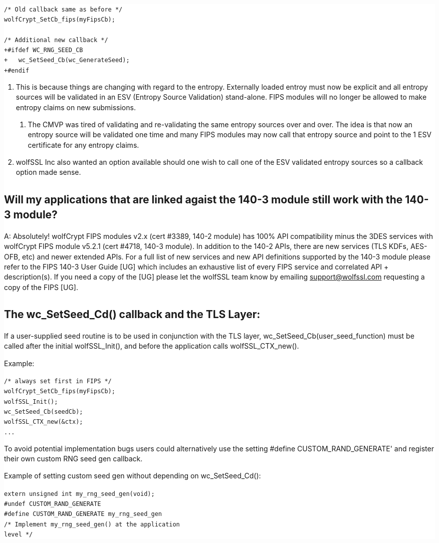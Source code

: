 
```
/* Old callback same as before */
wolfCrypt_SetCb_fips(myFipsCb);

/* Additional new callback */
+#ifdef WC_RNG_SEED_CB
+   wc_SetSeed_Cb(wc_GenerateSeed);
+#endif
```

1. This is because things are changing with regard to the entropy. Externally loaded entroy must now be explicit and all entropy sources will be validated in an ESV (Entropy Source Validation) stand-alone. FIPS modules will no longer be allowed to make entropy claims on new submissions.
	1. The CMVP was tired of validating and re-validating the same entropy sources over and over. The idea is that now an entropy source will be validated one time and many FIPS modules may now call that entropy source and point to the 1 ESV certificate for any entropy claims.

2. wolfSSL Inc also wanted an option available should one wish to call one of the ESV validated entropy sources so a callback option made sense.

## Will my applications that are linked agaist the 140-3 module still work with the 140-3 module?

A: Absolutely! wolfCrypt FIPS modules v2.x (cert #3389, 140-2 module) has 100% API compatibility minus the 3DES services with wolfCrypt FIPS module v5.2.1 (cert #4718, 140-3 module). In addition to the 140-2 APIs, there are new services (TLS KDFs, AES-OFB, etc) and newer extended APIs. For a full list of new services and new API definitions supported by the 140-3 module please refer to the FIPS 140-3 User Guide [UG] which includes an exhaustive list of every FIPS service and correlated API + description(s). If you need a copy of the [UG] please let the wolfSSL team know by emailing support@wolfssl.com requesting a copy of the FIPS [UG]. 

## The wc_SetSeed_Cd() callback and the TLS Layer:

If a user-supplied seed routine is to be used in conjunction with the TLS layer, wc_SetSeed_Cb(user_seed_function) must be called after the initial wolfSSL_Init(), and before the application calls wolfSSL_CTX_new().

Example:
```
/* always set first in FIPS */
wolfCrypt_SetCb_fips(myFipsCb);
wolfSSL_Init();
wc_SetSeed_Cb(seedCb);
wolfSSL_CTX_new(&ctx);
...
```

To avoid potential implementation bugs users could alternatively use the setting #define CUSTOM_RAND_GENERATE' and register their own custom RNG seed gen callback.

Example of setting custom seed gen without depending on wc_SetSeed_Cd():

```
extern unsigned int my_rng_seed_gen(void);
#undef CUSTOM_RAND_GENERATE
#define CUSTOM_RAND_GENERATE my_rng_seed_gen
/* Implement my_rng_seed_gen() at the application
level */
```
